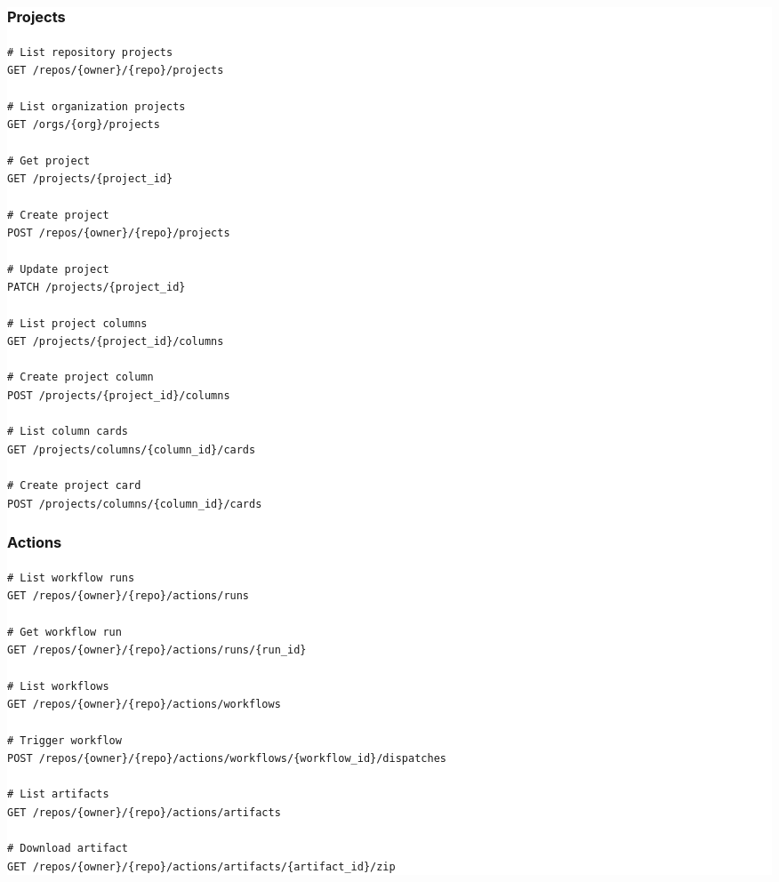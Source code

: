 ```
```

### Projects
```
# List repository projects
GET /repos/{owner}/{repo}/projects

# List organization projects
GET /orgs/{org}/projects

# Get project
GET /projects/{project_id}

# Create project
POST /repos/{owner}/{repo}/projects

# Update project
PATCH /projects/{project_id}

# List project columns
GET /projects/{project_id}/columns

# Create project column
POST /projects/{project_id}/columns

# List column cards
GET /projects/columns/{column_id}/cards

# Create project card
POST /projects/columns/{column_id}/cards
```

### Actions
```
# List workflow runs
GET /repos/{owner}/{repo}/actions/runs

# Get workflow run
GET /repos/{owner}/{repo}/actions/runs/{run_id}

# List workflows
GET /repos/{owner}/{repo}/actions/workflows

# Trigger workflow
POST /repos/{owner}/{repo}/actions/workflows/{workflow_id}/dispatches

# List artifacts
GET /repos/{owner}/{repo}/actions/artifacts

# Download artifact
GET /repos/{owner}/{repo}/actions/artifacts/{artifact_id}/zip
```
